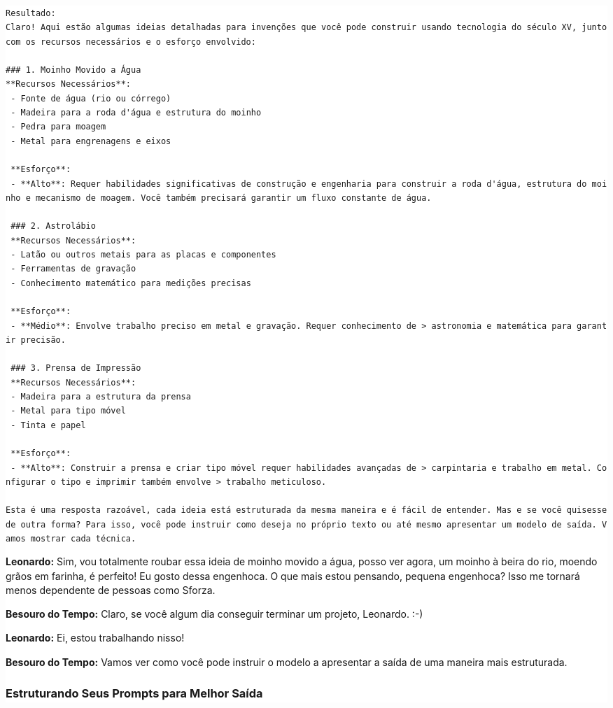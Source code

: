 ```text
Resultado:
Claro! Aqui estão algumas ideias detalhadas para invenções que você pode construir usando tecnologia do século XV, junto com os recursos necessários e o esforço envolvido:

### 1. Moinho Movido a Água
**Recursos Necessários**:
 - Fonte de água (rio ou córrego)
 - Madeira para a roda d'água e estrutura do moinho
 - Pedra para moagem
 - Metal para engrenagens e eixos

 **Esforço**:
 - **Alto**: Requer habilidades significativas de construção e engenharia para construir a roda d'água, estrutura do moinho e mecanismo de moagem. Você também precisará garantir um fluxo constante de água.

 ### 2. Astrolábio
 **Recursos Necessários**:
 - Latão ou outros metais para as placas e componentes
 - Ferramentas de gravação
 - Conhecimento matemático para medições precisas

 **Esforço**:
 - **Médio**: Envolve trabalho preciso em metal e gravação. Requer conhecimento de > astronomia e matemática para garantir precisão.
 
 ### 3. Prensa de Impressão
 **Recursos Necessários**:
 - Madeira para a estrutura da prensa
 - Metal para tipo móvel
 - Tinta e papel

 **Esforço**:
 - **Alto**: Construir a prensa e criar tipo móvel requer habilidades avançadas de > carpintaria e trabalho em metal. Configurar o tipo e imprimir também envolve > trabalho meticuloso.

Esta é uma resposta razoável, cada ideia está estruturada da mesma maneira e é fácil de entender. Mas e se você quisesse de outra forma? Para isso, você pode instruir como deseja no próprio texto ou até mesmo apresentar um modelo de saída. Vamos mostrar cada técnica.
```

**Leonardo:** Sim, vou totalmente roubar essa ideia de moinho movido a água, posso ver agora, um moinho à beira do rio, moendo grãos em farinha, é perfeito! Eu gosto dessa engenhoca. O que mais estou pensando, pequena engenhoca? Isso me tornará menos dependente de pessoas como Sforza.

**Besouro do Tempo:** Claro, se você algum dia conseguir terminar um projeto, Leonardo. :-)

**Leonardo:** Ei, estou trabalhando nisso!

**Besouro do Tempo:** Vamos ver como você pode instruir o modelo a apresentar a saída de uma maneira mais estruturada.

### Estruturando Seus Prompts para Melhor Saída
